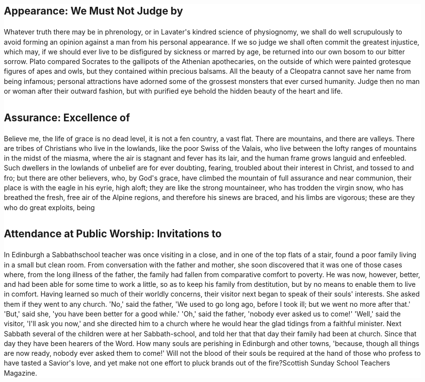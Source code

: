 ## Appearance: We Must Not Judge by

Whatever truth there may be in phrenology, or in Lavater's kindred science of 
physiognomy, we shall do well scrupulously to avoid forming an opinion against 
a man from his personal appearance. If we so judge we shall often commit the 
greatest injustice, which may, if we should ever live to be disfigured by 
sickness or marred by age, be returned into our own bosom to our bitter sorrow. 
Plato compared Socrates to the gallipots of the Athenian apothecaries, on the 
outside of which were painted grotesque figures of apes and owls, but they 
contained within precious balsams. All the beauty of a Cleopatra cannot save 
her name from being infamous; personal attractions have adorned some of the 
grossest monsters that ever cursed humanity. Judge then no man or woman after 
their outward fashion, but with purified eye behold the hidden beauty of the 
heart and life. 


## Assurance: Excellence of

Believe me, the life of grace is no dead level, it is not a fen country, a vast 
flat. There are mountains, and there are valleys. There are tribes of 
Christians who live in the lowlands, like the poor Swiss of the Valais, who 
live 
between the lofty ranges of mountains in the midst of the miasma, where the air 
is stagnant and fever has its lair, and the human frame grows languid and 
enfeebled. Such dwellers in the lowlands of unbelief are for ever doubting, 
fearing, troubled about their interest in Christ, and tossed to and fro; but 
there are other believers, who, by God's grace, have climbed the mountain of 
full assurance and near communion, their place is with the eagle in his eyrie, 
high aloft; they are like the strong mountaineer, who has trodden the virgin 
snow, who has breathed the fresh, free air of the Alpine regions, and therefore 
his sinews are braced, and his limbs are vigorous; these are they who do great 
exploits, being 


## Attendance at Public Worship: Invitations to

In Edinburgh a Sabbathschool teacher was once visiting in a close, and in one 
of the top flats of a stair, found a poor family living in a small but clean 
room. From conversation with the father and mother, she soon discovered that it 
was one of those cases where, from the long illness of the father, the family 
had fallen from comparative comfort to poverty. He was now, however, better, 
and 
had been able for some time to work a little, so as to keep his family from 
destitution, but by no means to enable them to live in comfort. Having learned 
so much of their worldly concerns, their visitor next began to speak of their 
souls' interests. She asked them if they went to any church. 'No,' said the 
father, 'We used to go long ago, before I took ill; but we went no more after 
that.' 'But,' said she, 'you have been better for a good while.' 'Oh,' said the 
father, 'nobody ever asked us to come!' 'Well,' said the visitor, 'I'll ask you 
now,' and she directed him to a church where he would hear the glad tidings 
from a faithful minister. Next Sabbath several of the children were at her 
Sabbath-school, and told her that that day their family had been at church. 
Since that day they have been hearers of the Word. How many souls are perishing 
in Edinburgh and other towns, 'because, though all things are now ready, nobody 
ever asked them to come!' Will not the blood of their souls be required at the 
hand of those who profess to have tasted a Savior's love, and yet make not one 
effort to pluck brands out of the fire?Scottish Sunday School Teachers 
Magazine. 
